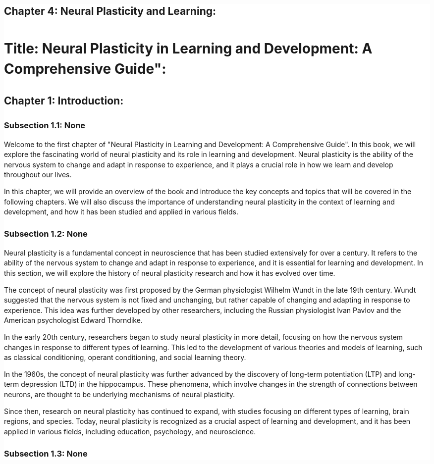 
## Chapter 4: Neural Plasticity and Learning:




# Title: Neural Plasticity in Learning and Development: A Comprehensive Guide":

## Chapter 1: Introduction:

### Subsection 1.1: None

Welcome to the first chapter of "Neural Plasticity in Learning and Development: A Comprehensive Guide". In this book, we will explore the fascinating world of neural plasticity and its role in learning and development. Neural plasticity is the ability of the nervous system to change and adapt in response to experience, and it plays a crucial role in how we learn and develop throughout our lives.

In this chapter, we will provide an overview of the book and introduce the key concepts and topics that will be covered in the following chapters. We will also discuss the importance of understanding neural plasticity in the context of learning and development, and how it has been studied and applied in various fields.

### Subsection 1.2: None

Neural plasticity is a fundamental concept in neuroscience that has been studied extensively for over a century. It refers to the ability of the nervous system to change and adapt in response to experience, and it is essential for learning and development. In this section, we will explore the history of neural plasticity research and how it has evolved over time.

The concept of neural plasticity was first proposed by the German physiologist Wilhelm Wundt in the late 19th century. Wundt suggested that the nervous system is not fixed and unchanging, but rather capable of changing and adapting in response to experience. This idea was further developed by other researchers, including the Russian physiologist Ivan Pavlov and the American psychologist Edward Thorndike.

In the early 20th century, researchers began to study neural plasticity in more detail, focusing on how the nervous system changes in response to different types of learning. This led to the development of various theories and models of learning, such as classical conditioning, operant conditioning, and social learning theory.

In the 1960s, the concept of neural plasticity was further advanced by the discovery of long-term potentiation (LTP) and long-term depression (LTD) in the hippocampus. These phenomena, which involve changes in the strength of connections between neurons, are thought to be underlying mechanisms of neural plasticity.

Since then, research on neural plasticity has continued to expand, with studies focusing on different types of learning, brain regions, and species. Today, neural plasticity is recognized as a crucial aspect of learning and development, and it has been applied in various fields, including education, psychology, and neuroscience.

### Subsection 1.3: None
